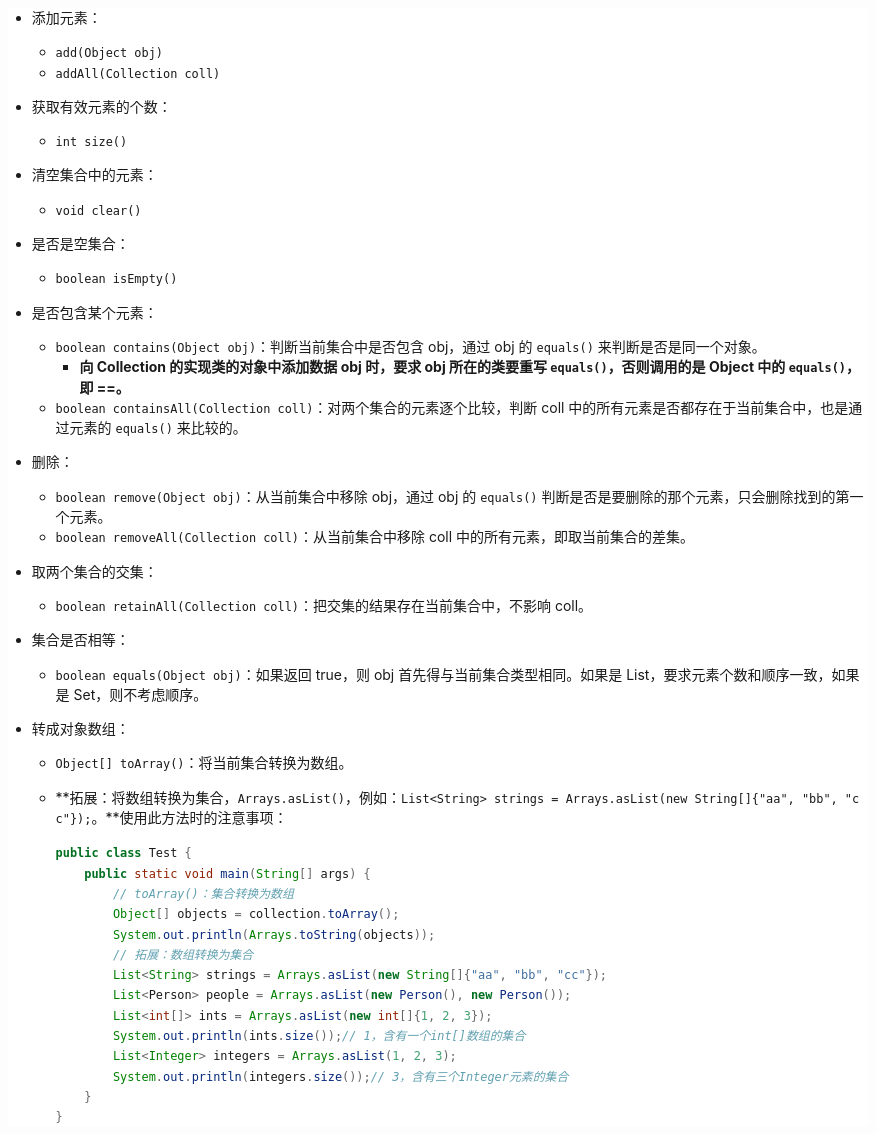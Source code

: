   - 添加元素：

    - `add(Object obj)`
    - `addAll(Collection coll)`

  - 获取有效元素的个数：

    - `int size()`

  - 清空集合中的元素：

    - `void clear()`

  - 是否是空集合：

    - `boolean isEmpty()`

  - 是否包含某个元素：

    - `boolean contains(Object obj)`：判断当前集合中是否包含 obj，通过 obj 的 `equals()` 来判断是否是同一个对象。
      - **向 Collection 的实现类的对象中添加数据 obj 时，要求 obj 所在的类要重写 `equals()`，否则调用的是 Object 中的 `equals()`，即 ==。**
    - `boolean containsAll(Collection coll)`：对两个集合的元素逐个比较，判断 coll 中的所有元素是否都存在于当前集合中，也是通过元素的 `equals()` 来比较的。

  - 删除：

    - `boolean remove(Object obj)`：从当前集合中移除 obj，通过 obj 的 `equals()` 判断是否是要删除的那个元素，只会删除找到的第一个元素。
    - `boolean removeAll(Collection coll)`：从当前集合中移除 coll 中的所有元素，即取当前集合的差集。

  - 取两个集合的交集：

    - `boolean retainAll(Collection coll)`：把交集的结果存在当前集合中，不影响 coll。

  - 集合是否相等：

    - `boolean equals(Object obj)`：如果返回 true，则 obj 首先得与当前集合类型相同。如果是 List，要求元素个数和顺序一致，如果是 Set，则不考虑顺序。

  - 转成对象数组：

    - `Object[] toArray()`：将当前集合转换为数组。

    - **拓展：将数组转换为集合，`Arrays.asList()`，例如：`List<String> strings = Arrays.asList(new String[]{"aa", "bb", "cc"});`。**使用此方法时的注意事项：

      ```java
      public class Test {
          public static void main(String[] args) {
              // toArray()：集合转换为数组
              Object[] objects = collection.toArray();
              System.out.println(Arrays.toString(objects));
              // 拓展：数组转换为集合
              List<String> strings = Arrays.asList(new String[]{"aa", "bb", "cc"});
              List<Person> people = Arrays.asList(new Person(), new Person());
              List<int[]> ints = Arrays.asList(new int[]{1, 2, 3});
              System.out.println(ints.size());// 1，含有一个int[]数组的集合
              List<Integer> integers = Arrays.asList(1, 2, 3);
              System.out.println(integers.size());// 3，含有三个Integer元素的集合
          }
      }
      ```
